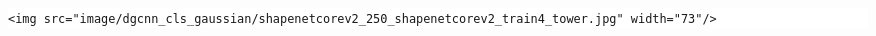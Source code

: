     <img src="image/dgcnn_cls_gaussian/shapenetcorev2_250_shapenetcorev2_train4_tower.jpg" width="73"/>